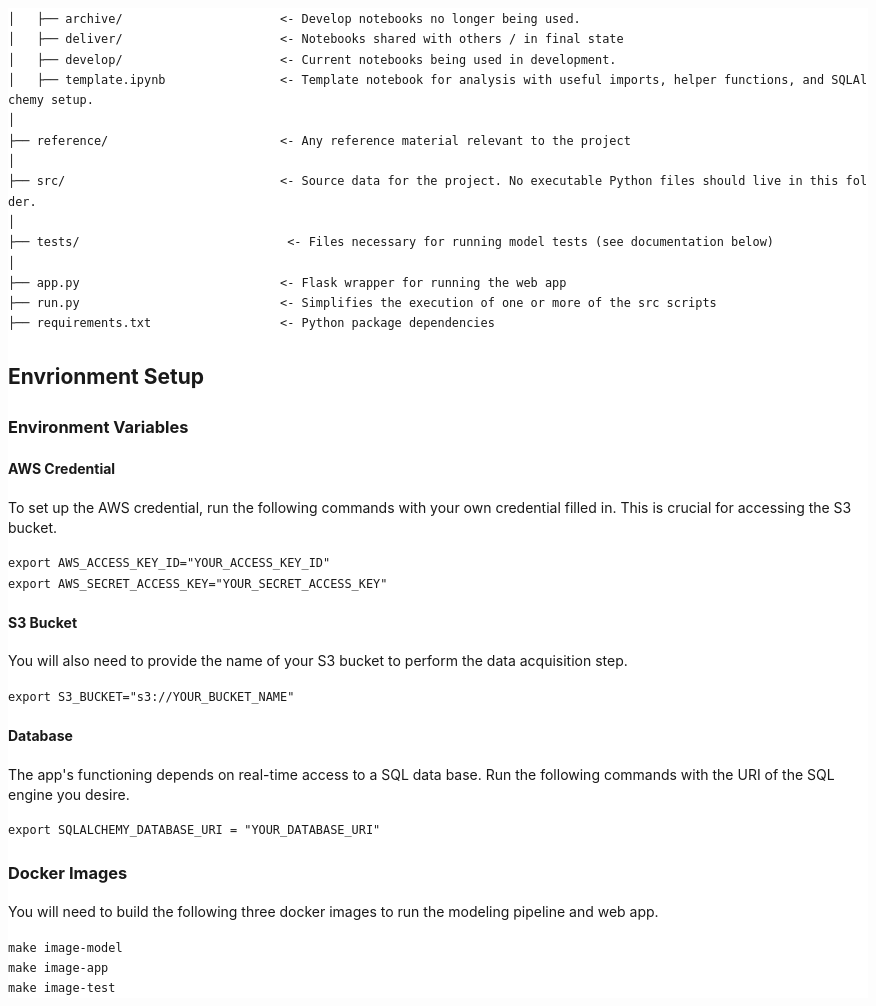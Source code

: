 ```
│   ├── archive/                      <- Develop notebooks no longer being used.
│   ├── deliver/                      <- Notebooks shared with others / in final state
│   ├── develop/                      <- Current notebooks being used in development.
│   ├── template.ipynb                <- Template notebook for analysis with useful imports, helper functions, and SQLAlchemy setup. 
│
├── reference/                        <- Any reference material relevant to the project
│
├── src/                              <- Source data for the project. No executable Python files should live in this folder.  
│
├── tests/                             <- Files necessary for running model tests (see documentation below) 
│
├── app.py                            <- Flask wrapper for running the web app 
├── run.py                            <- Simplifies the execution of one or more of the src scripts  
├── requirements.txt                  <- Python package dependencies 
```

## Envrionment Setup

### Environment Variables

#### AWS Credential
To set up the AWS credential, run the following commands with your own credential filled in. This is crucial for accessing the S3 bucket.
```shell
export AWS_ACCESS_KEY_ID="YOUR_ACCESS_KEY_ID"
export AWS_SECRET_ACCESS_KEY="YOUR_SECRET_ACCESS_KEY"
```

#### S3 Bucket
You will also need to provide the name of your S3 bucket to perform the data acquisition step.
```shell
export S3_BUCKET="s3://YOUR_BUCKET_NAME"
```

#### Database
The app's functioning depends on real-time access to a SQL data base. Run the following commands
with the URI of the SQL engine you desire.
```shell
export SQLALCHEMY_DATABASE_URI = "YOUR_DATABASE_URI"
```

### Docker Images
You will need to build the following three docker images to run the modeling pipeline and web app.
```shell
make image-model
make image-app
make image-test
```
